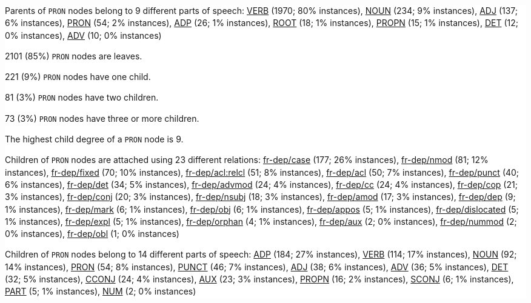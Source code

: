 Parents of `PRON` nodes belong to 9 different parts of speech: [VERB]() (1970; 80% instances), [NOUN]() (234; 9% instances), [ADJ]() (137; 6% instances), [PRON]() (54; 2% instances), [ADP]() (26; 1% instances), [ROOT]() (18; 1% instances), [PROPN]() (15; 1% instances), [DET]() (12; 0% instances), [ADV]() (10; 0% instances)

2101 (85%) `PRON` nodes are leaves.

221 (9%) `PRON` nodes have one child.

81 (3%) `PRON` nodes have two children.

73 (3%) `PRON` nodes have three or more children.

The highest child degree of a `PRON` node is 9.

Children of `PRON` nodes are attached using 23 different relations: [fr-dep/case]() (177; 26% instances), [fr-dep/nmod]() (81; 12% instances), [fr-dep/fixed]() (70; 10% instances), [fr-dep/acl:relcl]() (51; 8% instances), [fr-dep/acl]() (50; 7% instances), [fr-dep/punct]() (40; 6% instances), [fr-dep/det]() (34; 5% instances), [fr-dep/advmod]() (24; 4% instances), [fr-dep/cc]() (24; 4% instances), [fr-dep/cop]() (21; 3% instances), [fr-dep/conj]() (20; 3% instances), [fr-dep/nsubj]() (18; 3% instances), [fr-dep/amod]() (17; 3% instances), [fr-dep/dep]() (9; 1% instances), [fr-dep/mark]() (6; 1% instances), [fr-dep/obj]() (6; 1% instances), [fr-dep/appos]() (5; 1% instances), [fr-dep/dislocated]() (5; 1% instances), [fr-dep/expl]() (5; 1% instances), [fr-dep/orphan]() (4; 1% instances), [fr-dep/aux]() (2; 0% instances), [fr-dep/nummod]() (2; 0% instances), [fr-dep/obl]() (1; 0% instances)

Children of `PRON` nodes belong to 14 different parts of speech: [ADP]() (184; 27% instances), [VERB]() (114; 17% instances), [NOUN]() (92; 14% instances), [PRON]() (54; 8% instances), [PUNCT]() (46; 7% instances), [ADJ]() (38; 6% instances), [ADV]() (36; 5% instances), [DET]() (32; 5% instances), [CCONJ]() (24; 4% instances), [AUX]() (23; 3% instances), [PROPN]() (16; 2% instances), [SCONJ]() (6; 1% instances), [PART]() (5; 1% instances), [NUM]() (2; 0% instances)


